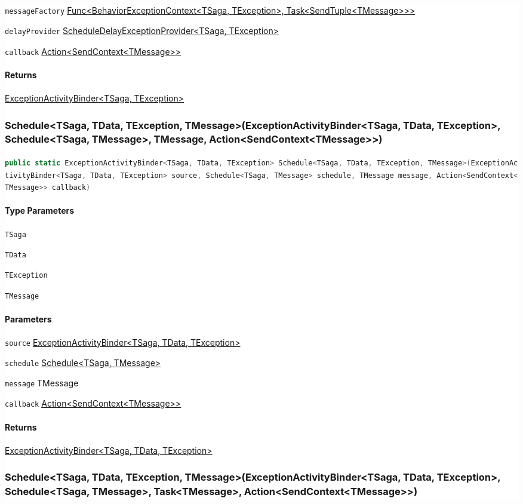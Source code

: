 `messageFactory` [Func\<BehaviorExceptionContext\<TSaga, TException\>, Task\<SendTuple\<TMessage\>\>\>](https://learn.microsoft.com/en-us/dotnet/api/system.func-2)<br/>

`delayProvider` [ScheduleDelayExceptionProvider\<TSaga, TException\>](../../masstransit-abstractions/masstransit/scheduledelayexceptionprovider-2)<br/>

`callback` [Action\<SendContext\<TMessage\>\>](https://learn.microsoft.com/en-us/dotnet/api/system.action-1)<br/>

#### Returns

[ExceptionActivityBinder\<TSaga, TException\>](../masstransit/exceptionactivitybinder-2)<br/>

### **Schedule\<TSaga, TData, TException, TMessage\>(ExceptionActivityBinder\<TSaga, TData, TException\>, Schedule\<TSaga, TMessage\>, TMessage, Action\<SendContext\<TMessage\>\>)**

```csharp
public static ExceptionActivityBinder<TSaga, TData, TException> Schedule<TSaga, TData, TException, TMessage>(ExceptionActivityBinder<TSaga, TData, TException> source, Schedule<TSaga, TMessage> schedule, TMessage message, Action<SendContext<TMessage>> callback)
```

#### Type Parameters

`TSaga`<br/>

`TData`<br/>

`TException`<br/>

`TMessage`<br/>

#### Parameters

`source` [ExceptionActivityBinder\<TSaga, TData, TException\>](../masstransit/exceptionactivitybinder-3)<br/>

`schedule` [Schedule\<TSaga, TMessage\>](../../masstransit-abstractions/masstransit/schedule-2)<br/>

`message` TMessage<br/>

`callback` [Action\<SendContext\<TMessage\>\>](https://learn.microsoft.com/en-us/dotnet/api/system.action-1)<br/>

#### Returns

[ExceptionActivityBinder\<TSaga, TData, TException\>](../masstransit/exceptionactivitybinder-3)<br/>

### **Schedule\<TSaga, TData, TException, TMessage\>(ExceptionActivityBinder\<TSaga, TData, TException\>, Schedule\<TSaga, TMessage\>, Task\<TMessage\>, Action\<SendContext\<TMessage\>\>)**
